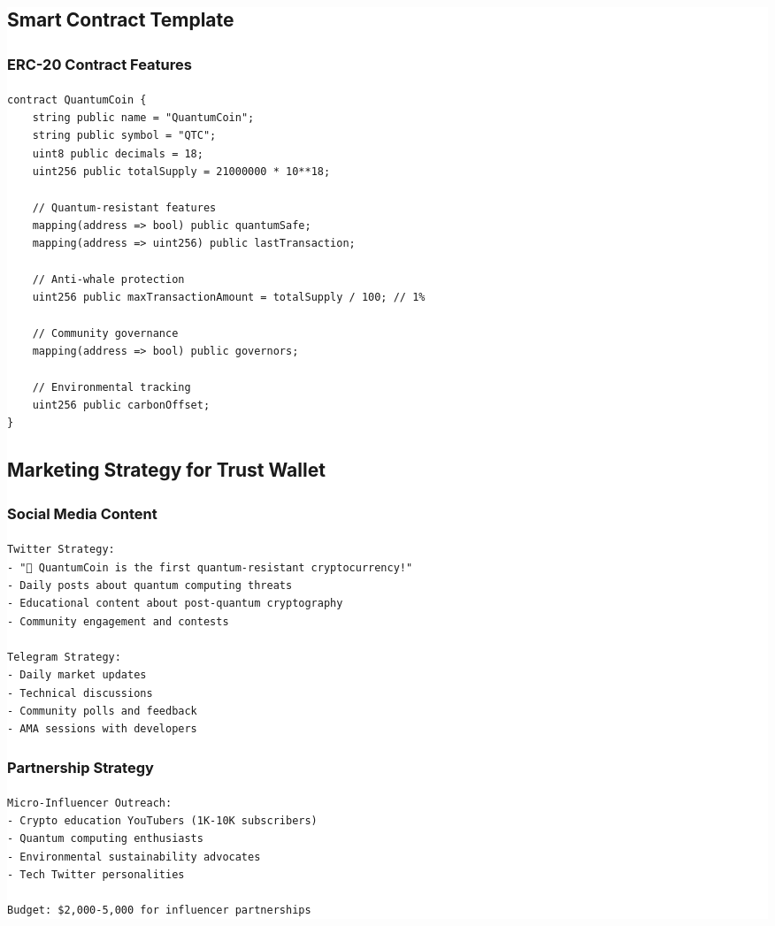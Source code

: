 ## Smart Contract Template

### ERC-20 Contract Features
```solidity
contract QuantumCoin {
    string public name = "QuantumCoin";
    string public symbol = "QTC";
    uint8 public decimals = 18;
    uint256 public totalSupply = 21000000 * 10**18;
    
    // Quantum-resistant features
    mapping(address => bool) public quantumSafe;
    mapping(address => uint256) public lastTransaction;
    
    // Anti-whale protection
    uint256 public maxTransactionAmount = totalSupply / 100; // 1%
    
    // Community governance
    mapping(address => bool) public governors;
    
    // Environmental tracking
    uint256 public carbonOffset;
}
```

## Marketing Strategy for Trust Wallet

### Social Media Content
```
Twitter Strategy:
- "🚀 QuantumCoin is the first quantum-resistant cryptocurrency!"
- Daily posts about quantum computing threats
- Educational content about post-quantum cryptography
- Community engagement and contests

Telegram Strategy:
- Daily market updates
- Technical discussions
- Community polls and feedback
- AMA sessions with developers
```

### Partnership Strategy
```
Micro-Influencer Outreach:
- Crypto education YouTubers (1K-10K subscribers)
- Quantum computing enthusiasts
- Environmental sustainability advocates
- Tech Twitter personalities

Budget: $2,000-5,000 for influencer partnerships
```
